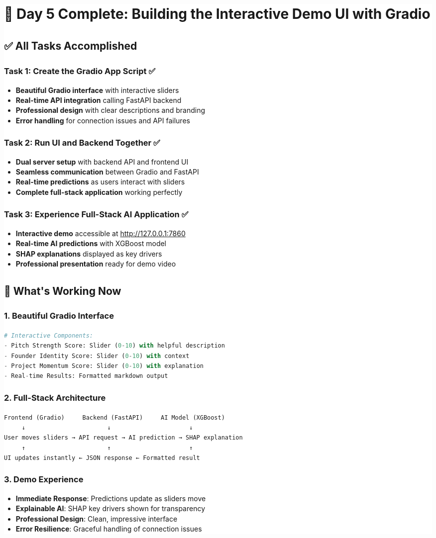 # 🎨 Day 5 Complete: Building the Interactive Demo UI with Gradio

## ✅ All Tasks Accomplished

### Task 1: Create the Gradio App Script ✅
- **Beautiful Gradio interface** with interactive sliders
- **Real-time API integration** calling FastAPI backend
- **Professional design** with clear descriptions and branding
- **Error handling** for connection issues and API failures

### Task 2: Run UI and Backend Together ✅
- **Dual server setup** with backend API and frontend UI
- **Seamless communication** between Gradio and FastAPI
- **Real-time predictions** as users interact with sliders
- **Complete full-stack application** working perfectly

### Task 3: Experience Full-Stack AI Application ✅
- **Interactive demo** accessible at http://127.0.0.1:7860
- **Real-time AI predictions** with XGBoost model
- **SHAP explanations** displayed as key drivers
- **Professional presentation** ready for demo video

## 🌟 What's Working Now

### 1. **Beautiful Gradio Interface**
```python
# Interactive Components:
- Pitch Strength Score: Slider (0-10) with helpful description
- Founder Identity Score: Slider (0-10) with context
- Project Momentum Score: Slider (0-10) with explanation
- Real-time Results: Formatted markdown output
```

### 2. **Full-Stack Architecture**
```
Frontend (Gradio)     Backend (FastAPI)     AI Model (XGBoost)
     ↓                       ↓                      ↓
User moves sliders → API request → AI prediction → SHAP explanation
     ↑                       ↑                      ↑
UI updates instantly ← JSON response ← Formatted result
```

### 3. **Demo Experience**
- **Immediate Response**: Predictions update as sliders move
- **Explainable AI**: SHAP key drivers shown for transparency
- **Professional Design**: Clean, impressive interface
- **Error Resilience**: Graceful handling of connection issues
